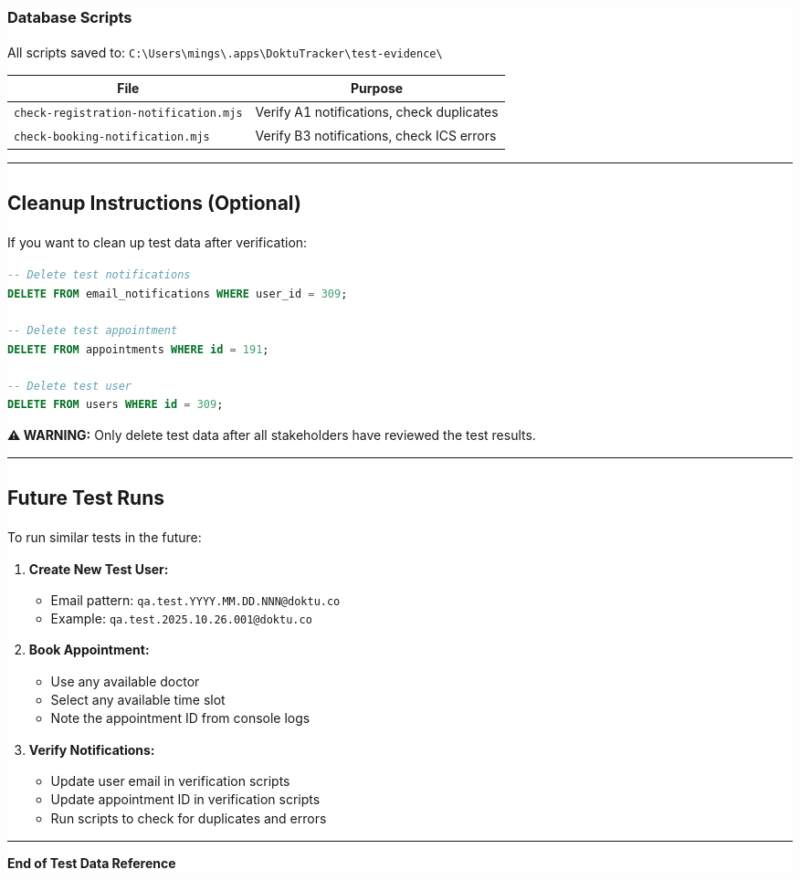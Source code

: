 ### Database Scripts

All scripts saved to:
`C:\Users\mings\.apps\DoktuTracker\test-evidence\`

| File | Purpose |
|------|---------|
| `check-registration-notification.mjs` | Verify A1 notifications, check duplicates |
| `check-booking-notification.mjs` | Verify B3 notifications, check ICS errors |

---

## Cleanup Instructions (Optional)

If you want to clean up test data after verification:

```sql
-- Delete test notifications
DELETE FROM email_notifications WHERE user_id = 309;

-- Delete test appointment
DELETE FROM appointments WHERE id = 191;

-- Delete test user
DELETE FROM users WHERE id = 309;
```

**⚠️ WARNING:** Only delete test data after all stakeholders have reviewed the test results.

---

## Future Test Runs

To run similar tests in the future:

1. **Create New Test User:**
   - Email pattern: `qa.test.YYYY.MM.DD.NNN@doktu.co`
   - Example: `qa.test.2025.10.26.001@doktu.co`

2. **Book Appointment:**
   - Use any available doctor
   - Select any available time slot
   - Note the appointment ID from console logs

3. **Verify Notifications:**
   - Update user email in verification scripts
   - Update appointment ID in verification scripts
   - Run scripts to check for duplicates and errors

---

**End of Test Data Reference**
